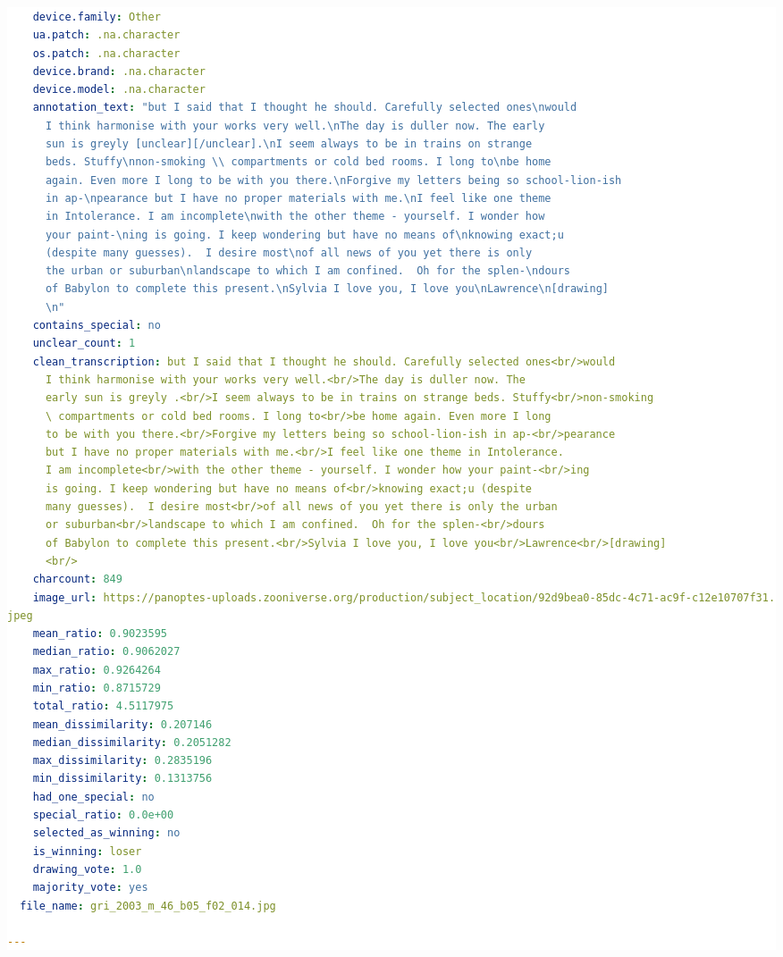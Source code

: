 ```yaml
    device.family: Other
    ua.patch: .na.character
    os.patch: .na.character
    device.brand: .na.character
    device.model: .na.character
    annotation_text: "but I said that I thought he should. Carefully selected ones\nwould
      I think harmonise with your works very well.\nThe day is duller now. The early
      sun is greyly [unclear][/unclear].\nI seem always to be in trains on strange
      beds. Stuffy\nnon-smoking \\ compartments or cold bed rooms. I long to\nbe home
      again. Even more I long to be with you there.\nForgive my letters being so school-lion-ish
      in ap-\npearance but I have no proper materials with me.\nI feel like one theme
      in Intolerance. I am incomplete\nwith the other theme - yourself. I wonder how
      your paint-\ning is going. I keep wondering but have no means of\nknowing exact;u
      (despite many guesses).  I desire most\nof all news of you yet there is only
      the urban or suburban\nlandscape to which I am confined.  Oh for the splen-\ndours
      of Babylon to complete this present.\nSylvia I love you, I love you\nLawrence\n[drawing]
      \n"
    contains_special: no
    unclear_count: 1
    clean_transcription: but I said that I thought he should. Carefully selected ones<br/>would
      I think harmonise with your works very well.<br/>The day is duller now. The
      early sun is greyly .<br/>I seem always to be in trains on strange beds. Stuffy<br/>non-smoking
      \ compartments or cold bed rooms. I long to<br/>be home again. Even more I long
      to be with you there.<br/>Forgive my letters being so school-lion-ish in ap-<br/>pearance
      but I have no proper materials with me.<br/>I feel like one theme in Intolerance.
      I am incomplete<br/>with the other theme - yourself. I wonder how your paint-<br/>ing
      is going. I keep wondering but have no means of<br/>knowing exact;u (despite
      many guesses).  I desire most<br/>of all news of you yet there is only the urban
      or suburban<br/>landscape to which I am confined.  Oh for the splen-<br/>dours
      of Babylon to complete this present.<br/>Sylvia I love you, I love you<br/>Lawrence<br/>[drawing]
      <br/>
    charcount: 849
    image_url: https://panoptes-uploads.zooniverse.org/production/subject_location/92d9bea0-85dc-4c71-ac9f-c12e10707f31.jpeg
    mean_ratio: 0.9023595
    median_ratio: 0.9062027
    max_ratio: 0.9264264
    min_ratio: 0.8715729
    total_ratio: 4.5117975
    mean_dissimilarity: 0.207146
    median_dissimilarity: 0.2051282
    max_dissimilarity: 0.2835196
    min_dissimilarity: 0.1313756
    had_one_special: no
    special_ratio: 0.0e+00
    selected_as_winning: no
    is_winning: loser
    drawing_vote: 1.0
    majority_vote: yes
  file_name: gri_2003_m_46_b05_f02_014.jpg

---
```

